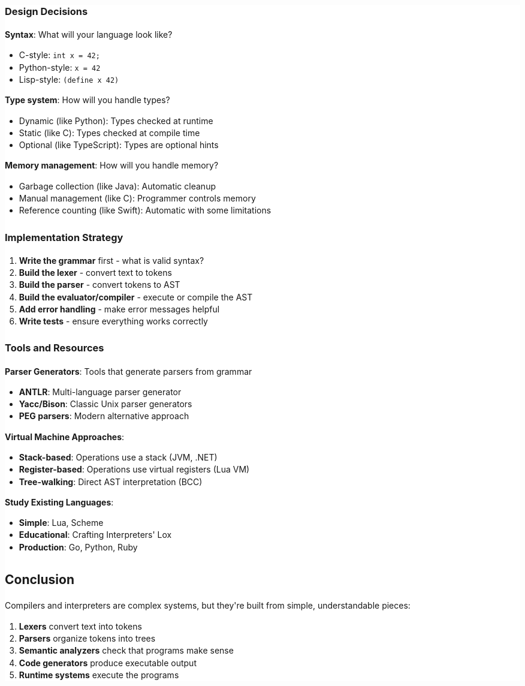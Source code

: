 ### Design Decisions

**Syntax**: What will your language look like?
- C-style: `int x = 42;`
- Python-style: `x = 42`  
- Lisp-style: `(define x 42)`

**Type system**: How will you handle types?
- Dynamic (like Python): Types checked at runtime
- Static (like C): Types checked at compile time
- Optional (like TypeScript): Types are optional hints

**Memory management**: How will you handle memory?
- Garbage collection (like Java): Automatic cleanup
- Manual management (like C): Programmer controls memory
- Reference counting (like Swift): Automatic with some limitations

### Implementation Strategy

1. **Write the grammar** first - what is valid syntax?
2. **Build the lexer** - convert text to tokens
3. **Build the parser** - convert tokens to AST  
4. **Build the evaluator/compiler** - execute or compile the AST
5. **Add error handling** - make error messages helpful
6. **Write tests** - ensure everything works correctly

### Tools and Resources

**Parser Generators**: Tools that generate parsers from grammar
- **ANTLR**: Multi-language parser generator
- **Yacc/Bison**: Classic Unix parser generators
- **PEG parsers**: Modern alternative approach

**Virtual Machine Approaches**:
- **Stack-based**: Operations use a stack (JVM, .NET)
- **Register-based**: Operations use virtual registers (Lua VM)
- **Tree-walking**: Direct AST interpretation (BCC)

**Study Existing Languages**:
- **Simple**: Lua, Scheme
- **Educational**: Crafting Interpreters' Lox
- **Production**: Go, Python, Ruby

## Conclusion

Compilers and interpreters are complex systems, but they're built from simple, understandable pieces:

1. **Lexers** convert text into tokens
2. **Parsers** organize tokens into trees  
3. **Semantic analyzers** check that programs make sense
4. **Code generators** produce executable output
5. **Runtime systems** execute the programs

